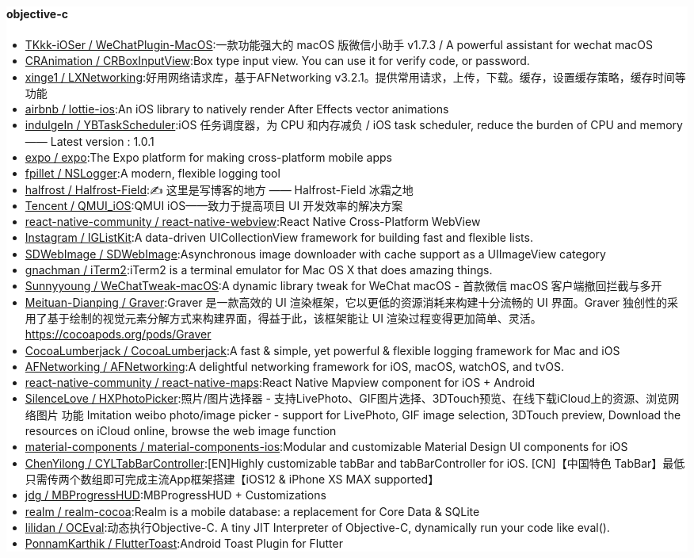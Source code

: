 #### objective-c
* [TKkk-iOSer / WeChatPlugin-MacOS](https://github.com/TKkk-iOSer/WeChatPlugin-MacOS):一款功能强大的 macOS 版微信小助手 v1.7.3 / A powerful assistant for wechat macOS
* [CRAnimation / CRBoxInputView](https://github.com/CRAnimation/CRBoxInputView):Box type input view. You can use it for verify code, or password.
* [xinge1 / LXNetworking](https://github.com/xinge1/LXNetworking):好用网络请求库，基于AFNetworking v3.2.1。提供常用请求，上传，下载。缓存，设置缓存策略，缓存时间等功能
* [airbnb / lottie-ios](https://github.com/airbnb/lottie-ios):An iOS library to natively render After Effects vector animations
* [indulgeIn / YBTaskScheduler](https://github.com/indulgeIn/YBTaskScheduler):iOS 任务调度器，为 CPU 和内存减负 / iOS task scheduler, reduce the burden of CPU and memory —— Latest version : 1.0.1
* [expo / expo](https://github.com/expo/expo):The Expo platform for making cross-platform mobile apps
* [fpillet / NSLogger](https://github.com/fpillet/NSLogger):A modern, flexible logging tool
* [halfrost / Halfrost-Field](https://github.com/halfrost/Halfrost-Field):✍️ 这里是写博客的地方 —— Halfrost-Field 冰霜之地
* [Tencent / QMUI_iOS](https://github.com/Tencent/QMUI_iOS):QMUI iOS——致力于提高项目 UI 开发效率的解决方案
* [react-native-community / react-native-webview](https://github.com/react-native-community/react-native-webview):React Native Cross-Platform WebView
* [Instagram / IGListKit](https://github.com/Instagram/IGListKit):A data-driven UICollectionView framework for building fast and flexible lists.
* [SDWebImage / SDWebImage](https://github.com/SDWebImage/SDWebImage):Asynchronous image downloader with cache support as a UIImageView category
* [gnachman / iTerm2](https://github.com/gnachman/iTerm2):iTerm2 is a terminal emulator for Mac OS X that does amazing things.
* [Sunnyyoung / WeChatTweak-macOS](https://github.com/Sunnyyoung/WeChatTweak-macOS):A dynamic library tweak for WeChat macOS - 首款微信 macOS 客户端撤回拦截与多开
* [Meituan-Dianping / Graver](https://github.com/Meituan-Dianping/Graver):Graver 是一款高效的 UI 渲染框架，它以更低的资源消耗来构建十分流畅的 UI 界面。Graver 独创性的采用了基于绘制的视觉元素分解方式来构建界面，得益于此，该框架能让 UI 渲染过程变得更加简单、灵活。https://cocoapods.org/pods/Graver
* [CocoaLumberjack / CocoaLumberjack](https://github.com/CocoaLumberjack/CocoaLumberjack):A fast & simple, yet powerful & flexible logging framework for Mac and iOS
* [AFNetworking / AFNetworking](https://github.com/AFNetworking/AFNetworking):A delightful networking framework for iOS, macOS, watchOS, and tvOS.
* [react-native-community / react-native-maps](https://github.com/react-native-community/react-native-maps):React Native Mapview component for iOS + Android
* [SilenceLove / HXPhotoPicker](https://github.com/SilenceLove/HXPhotoPicker):照片/图片选择器 - 支持LivePhoto、GIF图片选择、3DTouch预览、在线下载iCloud上的资源、浏览网络图片 功能 Imitation weibo photo/image picker - support for LivePhoto, GIF image selection, 3DTouch preview, Download the resources on iCloud online, browse the web image function
* [material-components / material-components-ios](https://github.com/material-components/material-components-ios):Modular and customizable Material Design UI components for iOS
* [ChenYilong / CYLTabBarController](https://github.com/ChenYilong/CYLTabBarController):[EN]Highly customizable tabBar and tabBarController for iOS. [CN]【中国特色 TabBar】最低只需传两个数组即可完成主流App框架搭建【iOS12 & iPhone XS MAX supported】
* [jdg / MBProgressHUD](https://github.com/jdg/MBProgressHUD):MBProgressHUD + Customizations
* [realm / realm-cocoa](https://github.com/realm/realm-cocoa):Realm is a mobile database: a replacement for Core Data & SQLite
* [lilidan / OCEval](https://github.com/lilidan/OCEval):动态执行Objective-C. A tiny JIT Interpreter of Objective-C, dynamically run your code like eval().
* [PonnamKarthik / FlutterToast](https://github.com/PonnamKarthik/FlutterToast):Android Toast Plugin for Flutter
